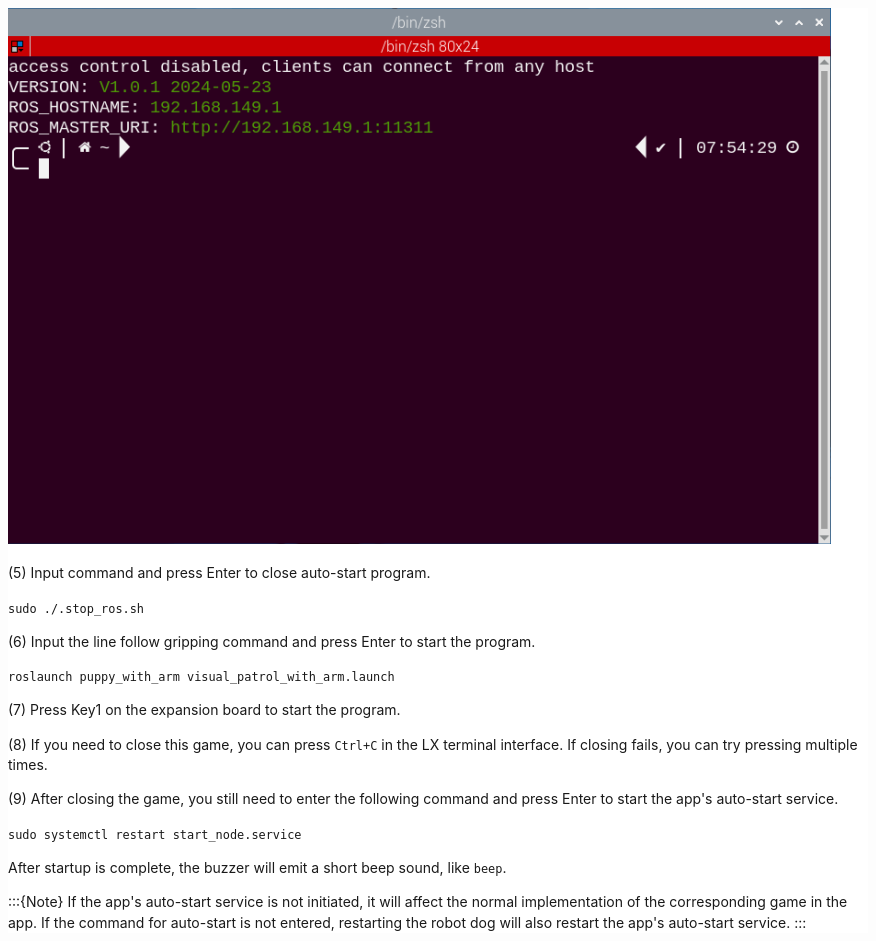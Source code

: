 <img src="../_static/media/chapter_18/section_8/media/image6.png" class="common_img" />

(5) Input command and press Enter to close auto-start program.

```
sudo ./.stop_ros.sh
```

(6) Input the line follow gripping command and press Enter to start the program.

```
roslaunch puppy_with_arm visual_patrol_with_arm.launch
```

(7) Press Key1 on the expansion board to start the program.

(8) If you need to close this game, you can press `Ctrl+C` in the LX terminal interface. If closing fails, you can try pressing multiple times.

(9) After closing the game, you still need to enter the following command and press Enter to start the app's auto-start service.

```
sudo systemctl restart start_node.service
```

After startup is complete, the buzzer will emit a short beep sound, like `beep`.

:::{Note}
If the app's auto-start service is not initiated, it will affect the normal implementation of the corresponding game in the app. If the command for auto-start is not entered, restarting the robot dog will also restart the app's auto-start service.
:::
